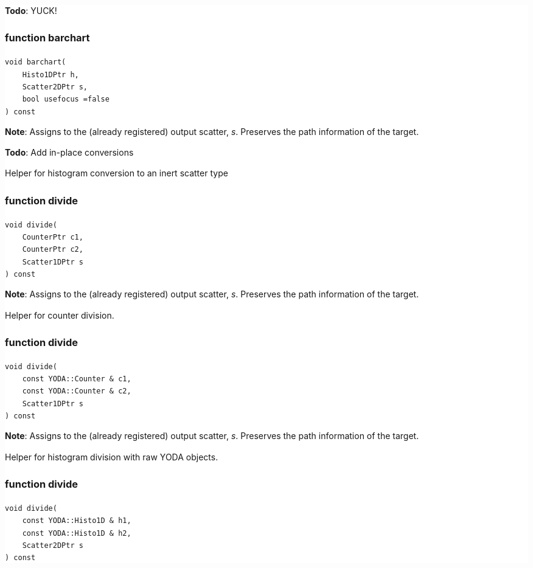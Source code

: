 **Todo**: YUCK! 

### function barchart

```
void barchart(
    Histo1DPtr h,
    Scatter2DPtr s,
    bool usefocus =false
) const
```


**Note**: Assigns to the (already registered) output scatter, _s_. Preserves the path information of the target. 

**Todo**: Add in-place conversions 

Helper for histogram conversion to an inert scatter type


### function divide

```
void divide(
    CounterPtr c1,
    CounterPtr c2,
    Scatter1DPtr s
) const
```


**Note**: Assigns to the (already registered) output scatter, _s_. Preserves the path information of the target. 

Helper for counter division.


### function divide

```
void divide(
    const YODA::Counter & c1,
    const YODA::Counter & c2,
    Scatter1DPtr s
) const
```


**Note**: Assigns to the (already registered) output scatter, _s_. Preserves the path information of the target. 

Helper for histogram division with raw YODA objects.


### function divide

```
void divide(
    const YODA::Histo1D & h1,
    const YODA::Histo1D & h2,
    Scatter2DPtr s
) const
```
